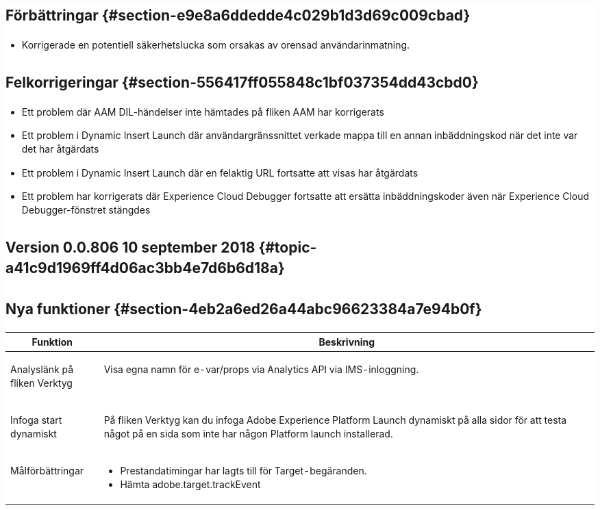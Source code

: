 ## Förbättringar {#section-e9e8a6ddedde4c029b1d3d69c009cbad}

* Korrigerade en potentiell säkerhetslucka som orsakas av orensad användarinmatning.

## Felkorrigeringar {#section-556417ff055848c1bf037354dd43cbd0}

* Ett problem där AAM DIL-händelser inte hämtades på fliken AAM har korrigerats

* Ett problem i Dynamic Insert Launch där användargränssnittet verkade mappa till en annan inbäddningskod när det inte var det har åtgärdats
* Ett problem i Dynamic Insert Launch där en felaktig URL fortsatte att visas har åtgärdats
* Ett problem har korrigerats där Experience Cloud Debugger fortsatte att ersätta inbäddningskoder även när Experience Cloud Debugger-fönstret stängdes

## Version 0.0.806 10 september 2018 {#topic-a41c9d1969ff4d06ac3bb4e7d6b6d18a}

## Nya funktioner {#section-4eb2a6ed26a44abc96623384a7e94b0f}

<table id="table_9AC6DE90AF4345DFA707BFBA1E58C328"> 
 <thead> 
  <tr> 
   <th colname="col1" class="entry"> Funktion </th> 
   <th colname="col2" class="entry"> Beskrivning </th> 
  </tr>
 </thead>
 <tbody> 
  <tr> 
   <td colname="col1"> <p>Analyslänk på fliken Verktyg </p> </td> 
   <td colname="col2"> <p>Visa egna namn för e-var/props via Analytics API via IMS-inloggning. </p> </td> 
  </tr> 
  <tr> 
   <td colname="col1"> <p>Infoga start dynamiskt </p> </td> 
   <td colname="col2"> <p>På fliken Verktyg kan du infoga Adobe Experience Platform Launch dynamiskt på alla sidor för att testa något på en sida som inte har någon Platform launch installerad. </p> </td> 
  </tr> 
  <tr> 
   <td colname="col1"> <p>Målförbättringar </p> </td> 
   <td colname="col2"> <p> 
     <ul id="ul_5FCD61733462495D8FB421DE7C813001"> 
      <li id="li_2E8E9AAE5D0D41DC8C42592AFDFA3377">Prestandatimingar har lagts till för Target-begäranden. </li> 
      <li id="li_98A56E71D72542D694A76DF84CE26AFA">Hämta adobe.target.trackEvent </li> 
     </ul> </p> </td> 
  </tr> 
 </tbody> 
</table>
